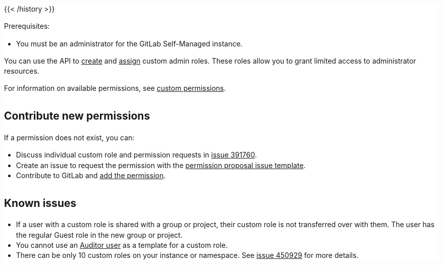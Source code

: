 {{< /history >}}

Prerequisites:

- You must be an administrator for the GitLab Self-Managed instance.

You can use the API to [create](../../api/graphql/reference/_index.md#mutationmemberroleadmincreate) and [assign](../../api/graphql/reference/_index.md#mutationmemberroletouserassign) custom admin roles. These roles allow you to grant limited access to administrator resources.

For information on available permissions, see [custom permissions](abilities.md).

## Contribute new permissions

If a permission does not exist, you can:

- Discuss individual custom role and permission requests in [issue 391760](https://gitlab.com/gitlab-org/gitlab/-/issues/391760).
- Create an issue to request the permission with the [permission proposal issue template](https://gitlab.com/gitlab-org/gitlab/-/issues/new?issuable_template=Permission%2520Proposal).
- Contribute to GitLab and [add the permission](../../development/permissions/custom_roles.md).

## Known issues

- If a user with a custom role is shared with a group or project, their custom
  role is not transferred over with them. The user has the regular Guest role in
  the new group or project.
- You cannot use an [Auditor user](../../administration/auditor_users.md) as a template for a custom role.
- There can be only 10 custom roles on your instance or namespace. See [issue 450929](https://gitlab.com/gitlab-org/gitlab/-/issues/450929) for more details.
